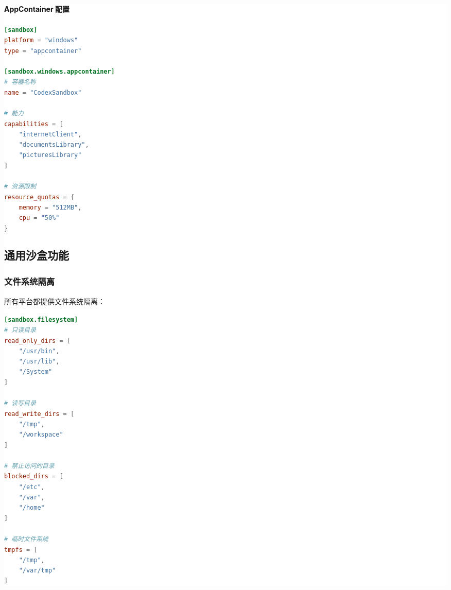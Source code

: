 #### AppContainer 配置

```toml
[sandbox]
platform = "windows"
type = "appcontainer"

[sandbox.windows.appcontainer]
# 容器名称
name = "CodexSandbox"

# 能力
capabilities = [
    "internetClient",
    "documentsLibrary",
    "picturesLibrary"
]

# 资源限制
resource_quotas = {
    memory = "512MB",
    cpu = "50%"
}
```

## 通用沙盒功能

### 文件系统隔离

所有平台都提供文件系统隔离：

```toml
[sandbox.filesystem]
# 只读目录
read_only_dirs = [
    "/usr/bin",
    "/usr/lib",
    "/System"
]

# 读写目录
read_write_dirs = [
    "/tmp",
    "/workspace"
]

# 禁止访问的目录
blocked_dirs = [
    "/etc",
    "/var",
    "/home"
]

# 临时文件系统
tmpfs = [
    "/tmp",
    "/var/tmp"
]
```
